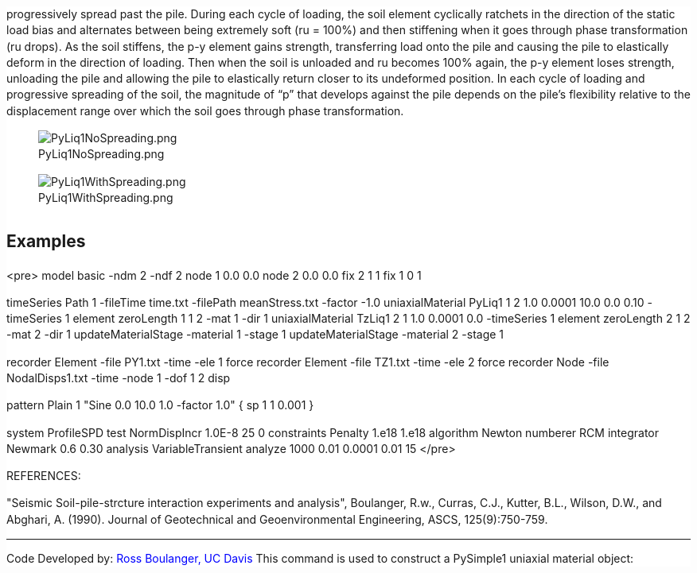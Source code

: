 progressively spread past the pile. During each cycle of loading, the
soil element cyclically ratchets in the direction of the static load
bias and alternates between being extremely soft (ru = 100%) and then
stiffening when it goes through phase transformation (ru drops). As the
soil stiffens, the p-y element gains strength, transferring load onto
the pile and causing the pile to elastically deform in the direction of
loading. Then when the soil is unloaded and ru becomes 100% again, the
p-y element loses strength, unloading the pile and allowing the pile to
elastically return closer to its undeformed position. In each cycle of
loading and progressive spreading of the soil, the magnitude of “p” that
develops against the pile depends on the pile’s flexibility relative to
the displacement range over which the soil goes through phase
transformation.</p>
<figure>
<img src="/OpenSeesRT/contrib/static/PyLiq1NoSpreading.png" title="PyLiq1NoSpreading.png"
alt="PyLiq1NoSpreading.png" />
<figcaption aria-hidden="true">PyLiq1NoSpreading.png</figcaption>
</figure>
<figure>
<img src="/OpenSeesRT/contrib/static/PyLiq1WithSpreading.png" title="PyLiq1WithSpreading.png"
alt="PyLiq1WithSpreading.png" />
<figcaption aria-hidden="true">PyLiq1WithSpreading.png</figcaption>
</figure>

## Examples

<p>&lt;pre&gt; model basic -ndm 2 -ndf 2 node 1 0.0 0.0 node 2 0.0 0.0
fix 2 1 1 fix 1 0 1</p>
<p>timeSeries Path 1 -fileTime time.txt -filePath meanStress.txt -factor
-1.0 uniaxialMaterial PyLiq1 1 2 1.0 0.0001 10.0 0.0 0.10 -timeSeries 1
element zeroLength 1 1 2 -mat 1 -dir 1 uniaxialMaterial TzLiq1 2 1 1.0
0.0001 0.0 -timeSeries 1 element zeroLength 2 1 2 -mat 2 -dir 1
updateMaterialStage -material 1 -stage 1 updateMaterialStage -material 2
-stage 1</p>
<p>recorder Element -file PY1.txt -time -ele 1 force recorder Element
-file TZ1.txt -time -ele 2 force recorder Node -file NodalDisps1.txt
-time -node 1 -dof 1 2 disp</p>
<p>pattern Plain 1 "Sine 0.0 10.0 1.0 -factor 1.0" { sp 1 1 0.001 }</p>
<p>system ProfileSPD test NormDispIncr 1.0E-8 25 0 constraints Penalty
1.e18 1.e18 algorithm Newton numberer RCM integrator Newmark 0.6 0.30
analysis VariableTransient analyze 1000 0.01 0.0001 0.01 15
&lt;/pre&gt;</p>
<p>REFERENCES:</p>
<p>"Seismic Soil-pile-strcture interaction experiments and analysis",
Boulanger, R.w., Curras, C.J., Kutter, B.L., Wilson, D.W., and Abghari,
A. (1990). Journal of Geotechnical and Geoenvironmental Engineering,
ASCS, 125(9):750-759.</p>
<hr />
<p>Code Developed by: <span style="color:blue"> Ross Boulanger, UC
Davis </span>This command is used to construct a PySimple1
uniaxial material object:</p>
